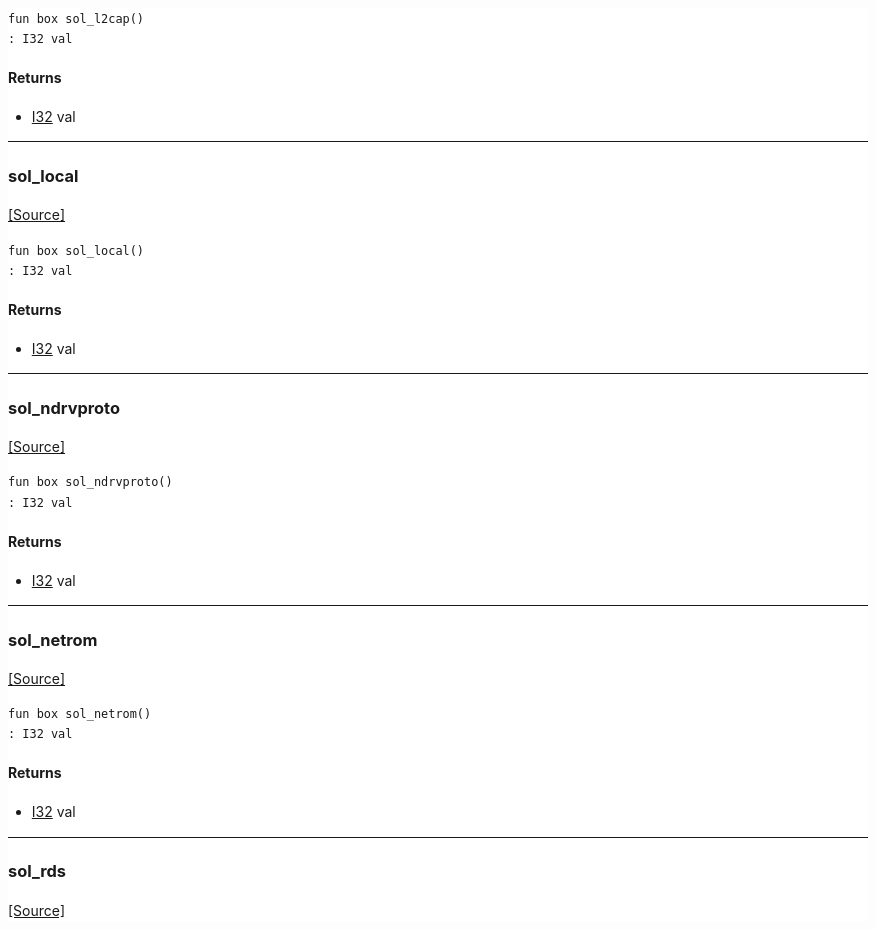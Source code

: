 
```pony
fun box sol_l2cap()
: I32 val
```

#### Returns

* [I32](builtin-I32.md) val

---

### sol_local
<span class="source-link">[[Source]](src/net/ossockopt.md#L207)</span>


```pony
fun box sol_local()
: I32 val
```

#### Returns

* [I32](builtin-I32.md) val

---

### sol_ndrvproto
<span class="source-link">[[Source]](src/net/ossockopt.md#L208)</span>


```pony
fun box sol_ndrvproto()
: I32 val
```

#### Returns

* [I32](builtin-I32.md) val

---

### sol_netrom
<span class="source-link">[[Source]](src/net/ossockopt.md#L209)</span>


```pony
fun box sol_netrom()
: I32 val
```

#### Returns

* [I32](builtin-I32.md) val

---

### sol_rds
<span class="source-link">[[Source]](src/net/ossockopt.md#L210)</span>
